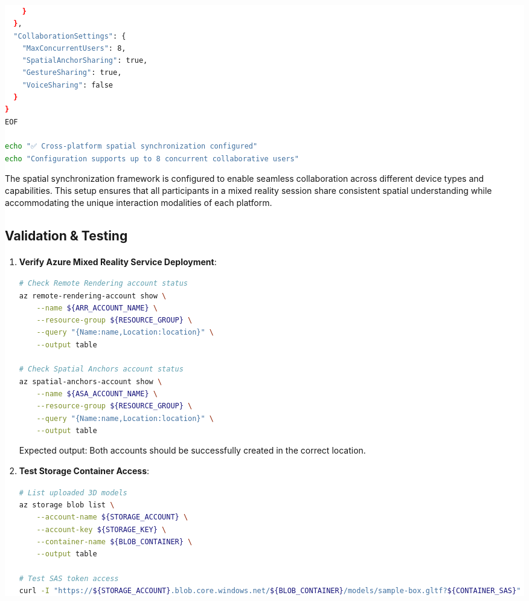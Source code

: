    ```bash
       }
     },
     "CollaborationSettings": {
       "MaxConcurrentUsers": 8,
       "SpatialAnchorSharing": true,
       "GestureSharing": true,
       "VoiceSharing": false
     }
   }
   EOF
   
   echo "✅ Cross-platform spatial synchronization configured"
   echo "Configuration supports up to 8 concurrent collaborative users"
   ```

   The spatial synchronization framework is configured to enable seamless collaboration across different device types and capabilities. This setup ensures that all participants in a mixed reality session share consistent spatial understanding while accommodating the unique interaction modalities of each platform.

## Validation & Testing

1. **Verify Azure Mixed Reality Service Deployment**:

   ```bash
   # Check Remote Rendering account status
   az remote-rendering-account show \
       --name ${ARR_ACCOUNT_NAME} \
       --resource-group ${RESOURCE_GROUP} \
       --query "{Name:name,Location:location}" \
       --output table
   
   # Check Spatial Anchors account status  
   az spatial-anchors-account show \
       --name ${ASA_ACCOUNT_NAME} \
       --resource-group ${RESOURCE_GROUP} \
       --query "{Name:name,Location:location}" \
       --output table
   ```

   Expected output: Both accounts should be successfully created in the correct location.

2. **Test Storage Container Access**:

   ```bash
   # List uploaded 3D models
   az storage blob list \
       --account-name ${STORAGE_ACCOUNT} \
       --account-key ${STORAGE_KEY} \
       --container-name ${BLOB_CONTAINER} \
       --output table
   
   # Test SAS token access
   curl -I "https://${STORAGE_ACCOUNT}.blob.core.windows.net/${BLOB_CONTAINER}/models/sample-box.gltf?${CONTAINER_SAS}"
   ```
